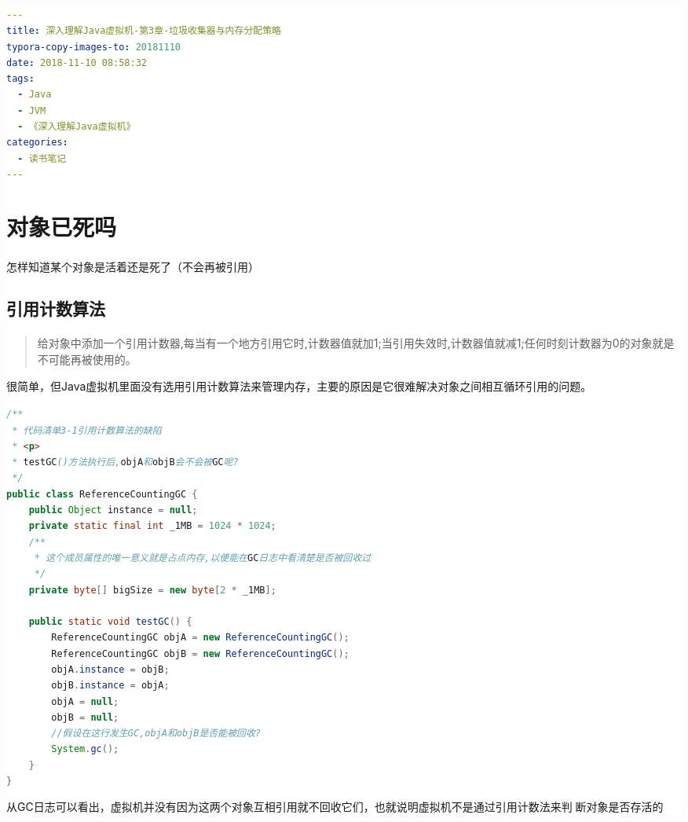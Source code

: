 ```yaml
---
title: 深入理解Java虚拟机-第3章-垃圾收集器与内存分配策略
typora-copy-images-to: 20181110
date: 2018-11-10 08:58:32
tags:
  - Java
  - JVM
  - 《深入理解Java虚拟机》
categories:
  - 读书笔记
---
```


# 对象已死吗

怎样知道某个对象是活着还是死了（不会再被引用）

## 引用计数算法

> 给对象中添加一个引用计数器,每当有一个地方引用它时,计数器值就加1;当引用失效时,计数器值就减1;任何时刻计数器为0的对象就是不可能再被使用的。

很简单，但Java虚拟机里面没有选用引用计数算法来管理内存，主要的原因是它很难解决对象之间相互循环引用的问题。

```java
/**
 * 代码清单3-1引用计数算法的缺陷
 * <p>
 * testGC()方法执行后,objA和objB会不会被GC呢?
 */
public class ReferenceCountingGC {
    public Object instance = null;
    private static final int _1MB = 1024 * 1024;
    /**
     * 这个成员属性的唯一意义就是占点内存,以便能在GC日志中看清楚是否被回收过
     */
    private byte[] bigSize = new byte[2 * _1MB];

    public static void testGC() {
        ReferenceCountingGC objA = new ReferenceCountingGC();
        ReferenceCountingGC objB = new ReferenceCountingGC();
        objA.instance = objB;
        objB.instance = objA;
        objA = null;
        objB = null;
        //假设在这行发生GC,objA和objB是否能被回收?
        System.gc();
    }
}
```

从GC日志可以看出，虚拟机并没有因为这两个对象互相引用就不回收它们，也就说明虚拟机不是通过引用计数法来判
断对象是否存活的
